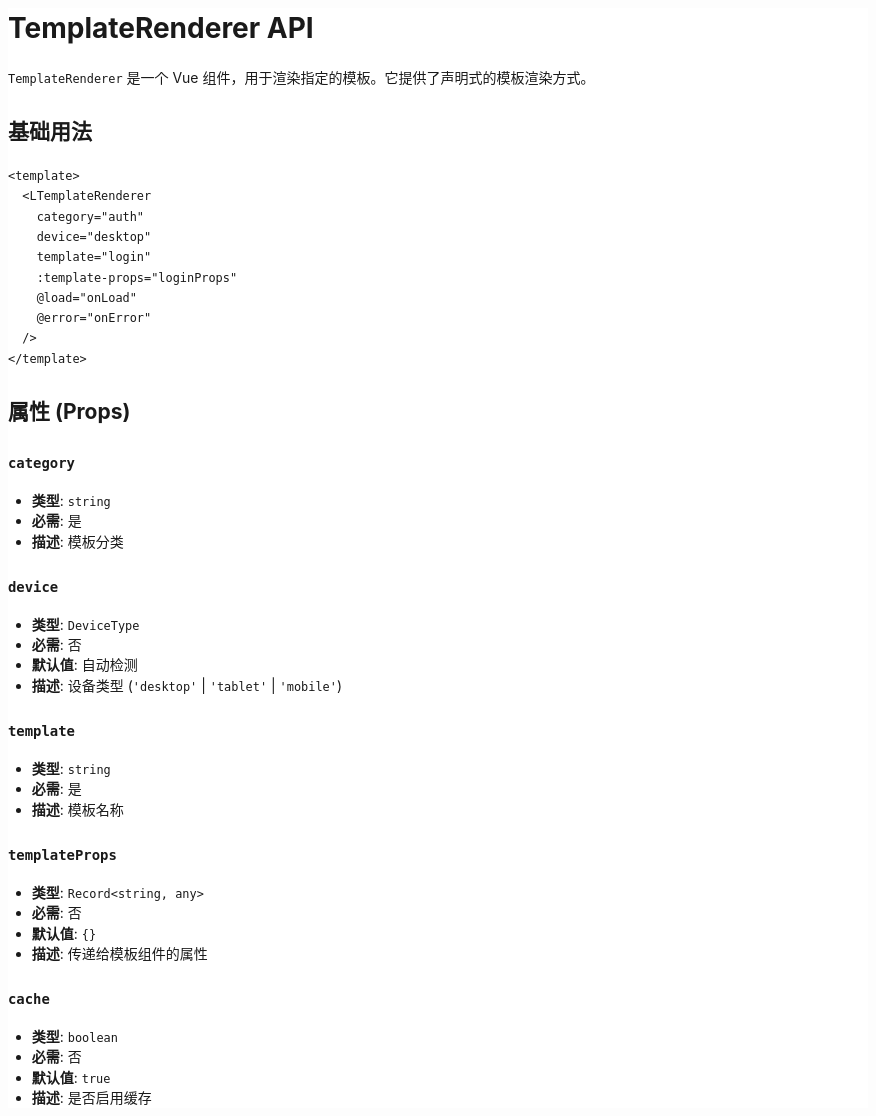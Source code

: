 # TemplateRenderer API

`TemplateRenderer` 是一个 Vue 组件，用于渲染指定的模板。它提供了声明式的模板渲染方式。

## 基础用法

```vue
<template>
  <LTemplateRenderer
    category="auth"
    device="desktop"
    template="login"
    :template-props="loginProps"
    @load="onLoad"
    @error="onError"
  />
</template>
```

## 属性 (Props)

### `category`
- **类型**: `string`
- **必需**: 是
- **描述**: 模板分类

### `device`
- **类型**: `DeviceType`
- **必需**: 否
- **默认值**: 自动检测
- **描述**: 设备类型 (`'desktop'` | `'tablet'` | `'mobile'`)

### `template`
- **类型**: `string`
- **必需**: 是
- **描述**: 模板名称

### `templateProps`
- **类型**: `Record<string, any>`
- **必需**: 否
- **默认值**: `{}`
- **描述**: 传递给模板组件的属性

### `cache`
- **类型**: `boolean`
- **必需**: 否
- **默认值**: `true`
- **描述**: 是否启用缓存
